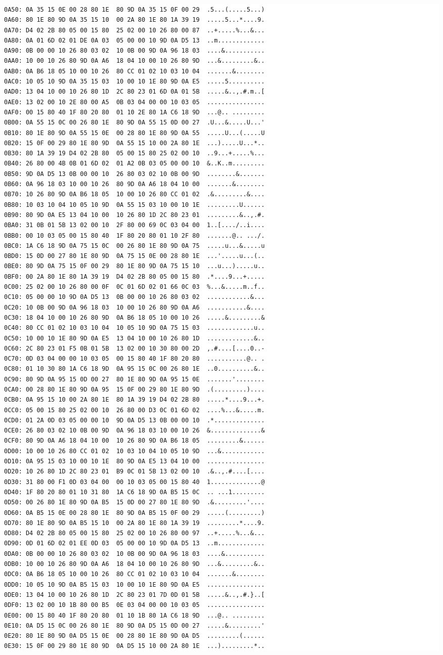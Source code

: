 ```
0A50: 0A 35 15 0E 00 28 80 1E  80 9D 0A 35 15 0F 00 29  .5...(.....5...)
0A60: 80 1E 80 9D 0A 35 15 10  00 2A 80 1E 80 1A 39 19  .....5...*....9.
0A70: D4 02 2B 80 05 00 15 80  25 02 00 10 26 80 00 87  ..+.....%...&...
0A80: 0A 01 6D 02 01 DE 0A 03  05 00 00 10 9D 0A D5 13  ..m.............
0A90: 0B 00 00 10 26 80 03 02  10 0B 00 9D 0A 96 18 03  ....&...........
0AA0: 10 00 10 26 80 9D 0A A6  18 04 10 00 10 26 80 9D  ...&.........&..
0AB0: 0A B6 18 05 10 00 10 26  80 CC 01 02 10 03 10 04  .......&........
0AC0: 10 05 10 9D 0A 35 15 03  10 00 10 1E 80 9D 0A E5  .....5..........
0AD0: 13 04 10 00 10 26 80 1D  2C 80 23 01 6D 0A 01 5B  .....&..,.#.m..[
0AE0: 13 02 00 10 2E 80 00 A5  0B 03 04 00 00 10 03 05  ................
0AF0: 00 15 80 40 1F 80 20 80  01 10 2E 80 1A C6 18 9D  ...@.. .........
0B00: 0A 55 15 0C 00 26 80 1E  80 9D 0A 55 15 0D 00 27  .U...&.....U...'
0B10: 80 1E 80 9D 0A 55 15 0E  00 28 80 1E 80 9D 0A 55  .....U...(.....U
0B20: 15 0F 00 29 80 1E 80 9D  0A 55 15 10 00 2A 80 1E  ...).....U...*..
0B30: 80 1A 39 19 D4 02 2B 80  05 00 15 80 25 02 00 10  ..9...+.....%...
0B40: 26 80 00 4B 0B 01 6D 02  01 A2 0B 03 05 00 00 10  &..K..m.........
0B50: 9D 0A D5 13 0B 00 00 10  26 80 03 02 10 0B 00 9D  ........&.......
0B60: 0A 96 18 03 10 00 10 26  80 9D 0A A6 18 04 10 00  .......&........
0B70: 10 26 80 9D 0A B6 18 05  10 00 10 26 80 CC 01 02  .&.........&....
0B80: 10 03 10 04 10 05 10 9D  0A 55 15 03 10 00 10 1E  .........U......
0B90: 80 9D 0A E5 13 04 10 00  10 26 80 1D 2C 80 23 01  .........&..,.#.
0BA0: 31 0B 01 5B 13 02 00 10  2F 80 00 69 0C 03 04 00  1..[..../..i....
0BB0: 00 10 03 05 00 15 80 40  1F 80 20 80 01 10 2F 80  .......@.. .../.
0BC0: 1A C6 18 9D 0A 75 15 0C  00 26 80 1E 80 9D 0A 75  .....u...&.....u
0BD0: 15 0D 00 27 80 1E 80 9D  0A 75 15 0E 00 28 80 1E  ...'.....u...(..
0BE0: 80 9D 0A 75 15 0F 00 29  80 1E 80 9D 0A 75 15 10  ...u...).....u..
0BF0: 00 2A 80 1E 80 1A 39 19  D4 02 2B 80 05 00 15 80  .*....9...+.....
0C00: 25 02 00 10 26 80 00 0F  0C 01 6D 02 01 66 0C 03  %...&.....m..f..
0C10: 05 00 00 10 9D 0A D5 13  0B 00 00 10 26 80 03 02  ............&...
0C20: 10 0B 00 9D 0A 96 18 03  10 00 10 26 80 9D 0A A6  ...........&....
0C30: 18 04 10 00 10 26 80 9D  0A B6 18 05 10 00 10 26  .....&.........&
0C40: 80 CC 01 02 10 03 10 04  10 05 10 9D 0A 75 15 03  .............u..
0C50: 10 00 10 1E 80 9D 0A E5  13 04 10 00 10 26 80 1D  .............&..
0C60: 2C 80 23 01 F5 0B 01 5B  13 02 00 10 30 80 00 2D  ,.#....[....0..-
0C70: 0D 03 04 00 00 10 03 05  00 15 80 40 1F 80 20 80  ...........@.. .
0C80: 01 10 30 80 1A C6 18 9D  0A 95 15 0C 00 26 80 1E  ..0..........&..
0C90: 80 9D 0A 95 15 0D 00 27  80 1E 80 9D 0A 95 15 0E  .......'........
0CA0: 00 28 80 1E 80 9D 0A 95  15 0F 00 29 80 1E 80 9D  .(.........)....
0CB0: 0A 95 15 10 00 2A 80 1E  80 1A 39 19 D4 02 2B 80  .....*....9...+.
0CC0: 05 00 15 80 25 02 00 10  26 80 00 D3 0C 01 6D 02  ....%...&.....m.
0CD0: 01 2A 0D 03 05 00 00 10  9D 0A D5 13 0B 00 00 10  .*..............
0CE0: 26 80 03 02 10 0B 00 9D  0A 96 18 03 10 00 10 26  &..............&
0CF0: 80 9D 0A A6 18 04 10 00  10 26 80 9D 0A B6 18 05  .........&......
0D00: 10 00 10 26 80 CC 01 02  10 03 10 04 10 05 10 9D  ...&............
0D10: 0A 95 15 03 10 00 10 1E  80 9D 0A E5 13 04 10 00  ................
0D20: 10 26 80 1D 2C 80 23 01  B9 0C 01 5B 13 02 00 10  .&..,.#....[....
0D30: 31 80 00 F1 0D 03 04 00  00 10 03 05 00 15 80 40  1..............@
0D40: 1F 80 20 80 01 10 31 80  1A C6 18 9D 0A B5 15 0C  .. ...1.........
0D50: 00 26 80 1E 80 9D 0A B5  15 0D 00 27 80 1E 80 9D  .&.........'....
0D60: 0A B5 15 0E 00 28 80 1E  80 9D 0A B5 15 0F 00 29  .....(.........)
0D70: 80 1E 80 9D 0A B5 15 10  00 2A 80 1E 80 1A 39 19  .........*....9.
0D80: D4 02 2B 80 05 00 15 80  25 02 00 10 26 80 00 97  ..+.....%...&...
0D90: 0D 01 6D 02 01 EE 0D 03  05 00 00 10 9D 0A D5 13  ..m.............
0DA0: 0B 00 00 10 26 80 03 02  10 0B 00 9D 0A 96 18 03  ....&...........
0DB0: 10 00 10 26 80 9D 0A A6  18 04 10 00 10 26 80 9D  ...&.........&..
0DC0: 0A B6 18 05 10 00 10 26  80 CC 01 02 10 03 10 04  .......&........
0DD0: 10 05 10 9D 0A B5 15 03  10 00 10 1E 80 9D 0A E5  ................
0DE0: 13 04 10 00 10 26 80 1D  2C 80 23 01 7D 0D 01 5B  .....&..,.#.}..[
0DF0: 13 02 00 10 1B 80 00 B5  0E 03 04 00 00 10 03 05  ................
0E00: 00 15 80 40 1F 80 20 80  01 10 1B 80 1A C6 18 9D  ...@.. .........
0E10: 0A D5 15 0C 00 26 80 1E  80 9D 0A D5 15 0D 00 27  .....&.........'
0E20: 80 1E 80 9D 0A D5 15 0E  00 28 80 1E 80 9D 0A D5  .........(......
0E30: 15 0F 00 29 80 1E 80 9D  0A D5 15 10 00 2A 80 1E  ...).........*..
```